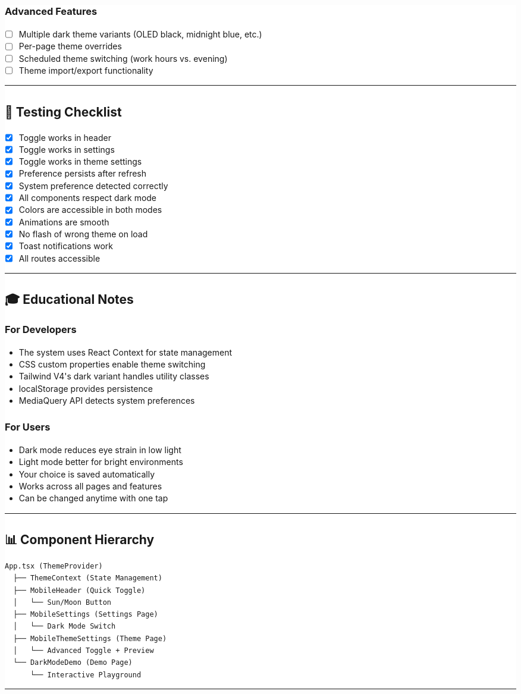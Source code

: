 ### Advanced Features
- [ ] Multiple dark theme variants (OLED black, midnight blue, etc.)
- [ ] Per-page theme overrides
- [ ] Scheduled theme switching (work hours vs. evening)
- [ ] Theme import/export functionality

---

## 📝 Testing Checklist

- [x] Toggle works in header
- [x] Toggle works in settings
- [x] Toggle works in theme settings
- [x] Preference persists after refresh
- [x] System preference detected correctly
- [x] All components respect dark mode
- [x] Colors are accessible in both modes
- [x] Animations are smooth
- [x] No flash of wrong theme on load
- [x] Toast notifications work
- [x] All routes accessible

---

## 🎓 Educational Notes

### For Developers
- The system uses React Context for state management
- CSS custom properties enable theme switching
- Tailwind V4's dark variant handles utility classes
- localStorage provides persistence
- MediaQuery API detects system preferences

### For Users
- Dark mode reduces eye strain in low light
- Light mode better for bright environments
- Your choice is saved automatically
- Works across all pages and features
- Can be changed anytime with one tap

---

## 📊 Component Hierarchy

```
App.tsx (ThemeProvider)
  ├── ThemeContext (State Management)
  ├── MobileHeader (Quick Toggle)
  │   └── Sun/Moon Button
  ├── MobileSettings (Settings Page)
  │   └── Dark Mode Switch
  ├── MobileThemeSettings (Theme Page)
  │   └── Advanced Toggle + Preview
  └── DarkModeDemo (Demo Page)
      └── Interactive Playground
```

---